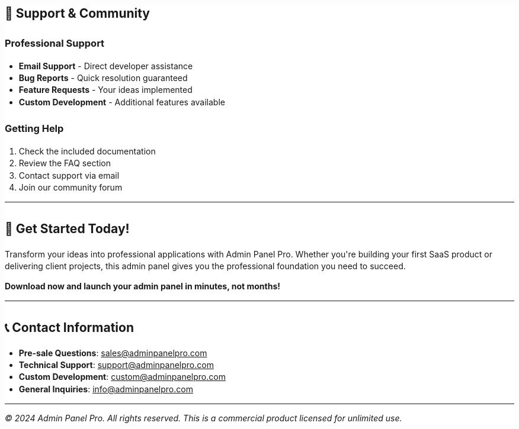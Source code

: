 
## 🤝 Support & Community

### **Professional Support**
- **Email Support** - Direct developer assistance
- **Bug Reports** - Quick resolution guaranteed
- **Feature Requests** - Your ideas implemented
- **Custom Development** - Additional features available

### **Getting Help**
1. Check the included documentation
2. Review the FAQ section
3. Contact support via email
4. Join our community forum

---

## 🎉 Get Started Today!

Transform your ideas into professional applications with Admin Panel Pro. Whether you're building your first SaaS product or delivering client projects, this admin panel gives you the professional foundation you need to succeed.

**Download now and launch your admin panel in minutes, not months!**

---

## 📞 Contact Information

- **Pre-sale Questions**: sales@adminpanelpro.com
- **Technical Support**: support@adminpanelpro.com
- **Custom Development**: custom@adminpanelpro.com
- **General Inquiries**: info@adminpanelpro.com

---

*© 2024 Admin Panel Pro. All rights reserved. This is a commercial product licensed for unlimited use.* 